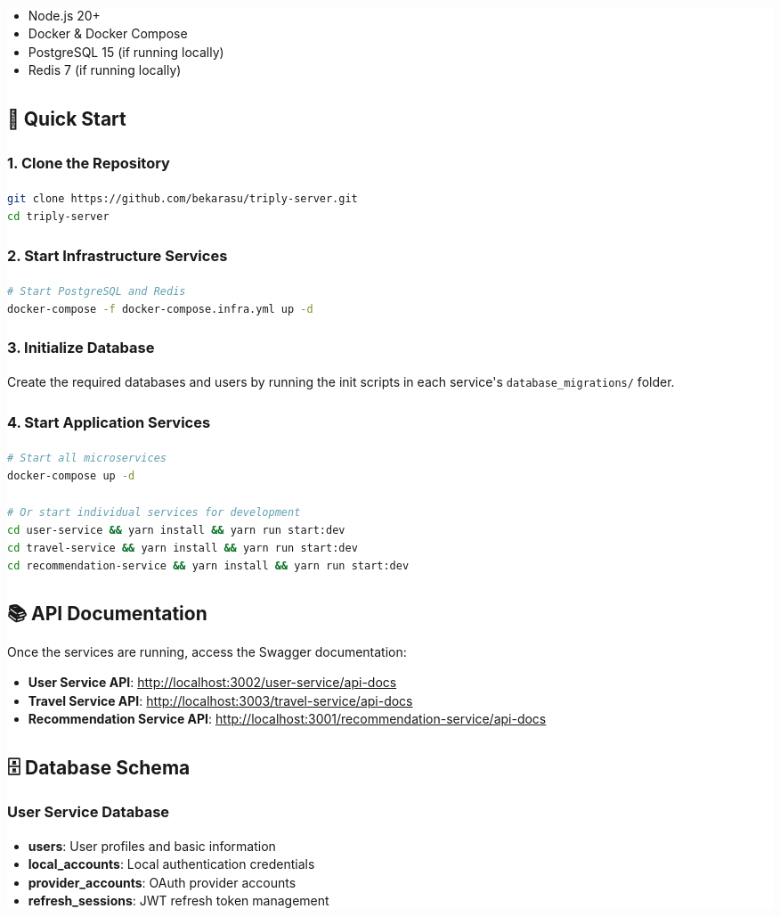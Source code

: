- Node.js 20+
- Docker & Docker Compose
- PostgreSQL 15 (if running locally)
- Redis 7 (if running locally)

## 🚀 Quick Start

### 1. Clone the Repository

```bash
git clone https://github.com/bekarasu/triply-server.git
cd triply-server
```

### 2. Start Infrastructure Services

```bash
# Start PostgreSQL and Redis
docker-compose -f docker-compose.infra.yml up -d
```

### 3. Initialize Database

Create the required databases and users by running the init scripts in each service's `database_migrations/` folder.

### 4. Start Application Services

```bash
# Start all microservices
docker-compose up -d

# Or start individual services for development
cd user-service && yarn install && yarn run start:dev
cd travel-service && yarn install && yarn run start:dev
cd recommendation-service && yarn install && yarn run start:dev
```

## 📚 API Documentation

Once the services are running, access the Swagger documentation:

- **User Service API**: <http://localhost:3002/user-service/api-docs>
- **Travel Service API**: <http://localhost:3003/travel-service/api-docs>
- **Recommendation Service API**: <http://localhost:3001/recommendation-service/api-docs>

## 🗄️ Database Schema

### User Service Database

- **users**: User profiles and basic information
- **local_accounts**: Local authentication credentials
- **provider_accounts**: OAuth provider accounts
- **refresh_sessions**: JWT refresh token management
